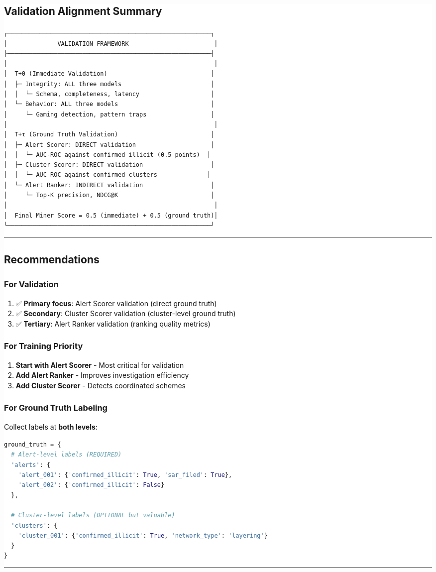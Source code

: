 
## Validation Alignment Summary

```
┌─────────────────────────────────────────────────────────┐
│              VALIDATION FRAMEWORK                        │
├─────────────────────────────────────────────────────────┤
│                                                          │
│  T+0 (Immediate Validation)                             │
│  ├─ Integrity: ALL three models                         │
│  │  └─ Schema, completeness, latency                    │
│  └─ Behavior: ALL three models                          │
│     └─ Gaming detection, pattern traps                  │
│                                                          │
│  T+τ (Ground Truth Validation)                          │
│  ├─ Alert Scorer: DIRECT validation                     │
│  │  └─ AUC-ROC against confirmed illicit (0.5 points)  │
│  ├─ Cluster Scorer: DIRECT validation                   │
│  │  └─ AUC-ROC against confirmed clusters              │
│  └─ Alert Ranker: INDIRECT validation                   │
│     └─ Top-K precision, NDCG@K                          │
│                                                          │
│  Final Miner Score = 0.5 (immediate) + 0.5 (ground truth)│
└─────────────────────────────────────────────────────────┘
```

---

## Recommendations

### For Validation
1. ✅ **Primary focus**: Alert Scorer validation (direct ground truth)
2. ✅ **Secondary**: Cluster Scorer validation (cluster-level ground truth)
3. ✅ **Tertiary**: Alert Ranker validation (ranking quality metrics)

### For Training Priority
1. **Start with Alert Scorer** - Most critical for validation
2. **Add Alert Ranker** - Improves investigation efficiency
3. **Add Cluster Scorer** - Detects coordinated schemes

### For Ground Truth Labeling
Collect labels at **both levels**:
```python
ground_truth = {
  # Alert-level labels (REQUIRED)
  'alerts': {
    'alert_001': {'confirmed_illicit': True, 'sar_filed': True},
    'alert_002': {'confirmed_illicit': False}
  },
  
  # Cluster-level labels (OPTIONAL but valuable)
  'clusters': {
    'cluster_001': {'confirmed_illicit': True, 'network_type': 'layering'}
  }
}
```

---